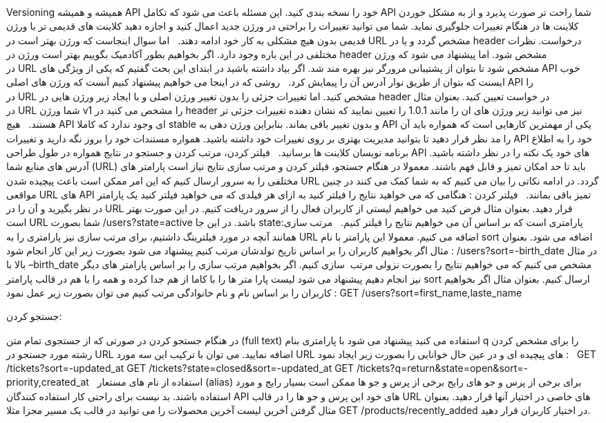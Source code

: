 Versioning
همیشه و همیشه API خود را نسخه بندی کنید. این مسئله باعث می شود که تکامل API شما راحت تر صورت پذیرد و از به مشکل خوردن کلاینت ها در هنگام تغییرات جلوگیری نماید. شما می توانید تغییرات را براحتی در ورژن جدید اعمال کنید و اجازه دهید کلاینت های قدیمی تر با ورژن قدیمی بدون هیچ مشکلی به کار خود ادامه دهند.
 
اما سوال اینجاست که ورژن بهتر است در URL مشخص گردد و یا در header درخواست. نظرات مختلفی در این باره وجود دارد. اگر بخواهیم بطور آکادمیک بگوییم بهتر است ورژن در header مشخص شود. اما پیشنهاد می شود که ورژن در URL مشخص شود تا بتوان از پشتیبانی مرورگر نیز بهره مند شد. اگر بیاد داشته باشید در ابتدای این بحث گفتیم که یکی از ویژگی های API خوب ایسنت که بتوان از طریق نوار آدرس آن را پیمایش کرد.
 
روشی که در اینجا می خواهیم پیشنهاد کنیم آنست که ورژن های اصلی API را در URL مشخص کنید. اما تغییرات جزئی را بدون تغییر ورژن اصلی و با ایجاد زیر ورژن هایی در header در خواست تعیین کنید. بعنوان مثال در URL شما ورژن v1 را مشخص می کنید در header نیز می توانید زیر ورژن های ان را مانند 1.0.1 را تعیین نمایید که نشان دهنده تغییرات جزئی تر هستند.
 
هیچ API ای وجود ندارد که کاملا stable و بدون تغییر باقی بماند. بنابراین ورژن دهی به API یکی از مهمترین کارهایی است که همواره باید آن را مد نظر قرار دهید تا بتوانید مدیریت بهتری بر روی تغییرات خود داشته باشید. همواره مستندات خود را بروز نگه دارید و تغییرات API خود را به اطلاع برنامه نویسان کلاینت ها برسانید.
 
فیلتر کردن، مرتب کردن و جستجو در نتایج
همواره در طول طراحی API های خود یک نکته را در نظر داشته باشید. آدرس های منابع شما (URL) باید تا حد امکان تمیز و قابل فهم باشند. معمولا در هنگام جستجو، فیلتر کردن و مرتب سازی نتایج نیاز است پارامتر های مختلفی را به سرور ارسال کنیم که این امر ممکن است باعث پیچیده شدن URL گردد. در ادامه نکاتی را بیان می کنیم که به شما کمک می کنند در چنین مواقعی URL های API تمیز باقی بمانند.
 
فیلتر کردن :
هنگامی که می خواهید نتایج را فیلتر کنید به ازای هر فیلدی که می خواهید فیلتر کنید یک پارامتر در نظر بگیرید و آن را در URL قرار دهید. بعنوان مثال فرض کنید می خواهیم لیستی از کاربران فعال را از سرور دریافت کنیم. در این صورت بهتر است URL شما بصورت /users?state=active باشد. در این جا stateپارامتری است که بر اساس آن می خواهیم نتایج را فیلتر کنیم.
 
مرتب سازی:
همانند آنچه در مورد فیلترینگ داشتیم، برای مرتب سازی نیز پارامتری را به URL اضافه می کنیم. معمولا این پارامتر با نام sort اضافه می شود. بعنوان مثال اگر بخواهیم کاربران را بر اساس تاریخ تولدشان مرتب کنیم پیشنهاد می شود بصورت زیر این کار انجام شود :
/users?sort=-birth_date
در مثال بالا با –birth_date مشخص می کنیم که می خواهیم نتایج را بصورت نزولی مرتب  سازی کنیم. اگر بخواهیم مرتب سازی را بر اساس پارامتر های دیگر نیز انجام دهیم پیشنهاد می شود لیست پارا متر ها را با کاما از هم جدا کرده و همه را با هم در قالب پارامتر sort ارسال کنیم. بعنوان مثال اگر بخواهیم کاربران را بر اساس نام و نام خانوادگی مرتب کنیم می توان بصورت زیر عمل نمود :
GET /users?sort=first_name,laste_name
 

جستجو کردن:

در هنگام جستجو کردن در صورتی که از جستجوی تمام متن (full text) استفاده می کنید پیشنهاد می شود با پارامتری بنام q را برای مشخص کردن رشته مورد جستجو در URL اضافه نمایید.
می توان با ترکیب این سه مورد URL های پیچیده ای و در عین حال خوانایی را بصورت زیر ایجاد نمود :
 
GET /tickets?sort=-updated_at
GET /tickets?state=closed&sort=-updated_at
GET /tickets?q=return&state=open&sort=-priority,created_at
 
استفاده از نام های مستعار (alias) برای برخی از پرس و جو های رایج
برخی از پرس و جو ها ممکن است بسیار رایج و مورد استفاده باشند. بد نیست برای راحتی کار استفاده کنندگان API های خود این پرس و جو ها را در قالب URL های خاصی در اختیار آنها قرار دهید. بعنوان مثال گرفتن آخرین لیست آخرین محصولات را می توانید در قالب یک مسیر مجزا مثلا GET /products/recently_added در اختیار کاربران قرار دهید.
 